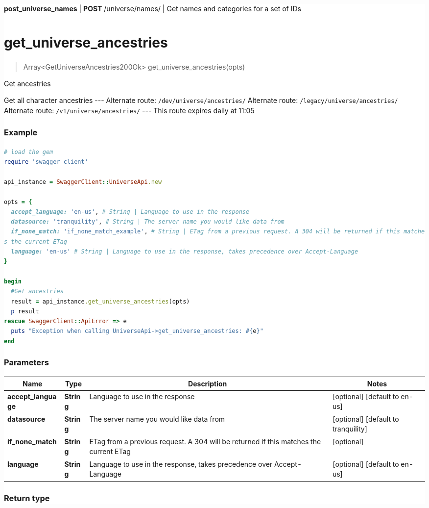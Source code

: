 [**post_universe_names**](UniverseApi.md#post_universe_names) | **POST** /universe/names/ | Get names and categories for a set of IDs


# **get_universe_ancestries**
> Array&lt;GetUniverseAncestries200Ok&gt; get_universe_ancestries(opts)

Get ancestries

Get all character ancestries  --- Alternate route: `/dev/universe/ancestries/`  Alternate route: `/legacy/universe/ancestries/`  Alternate route: `/v1/universe/ancestries/`  --- This route expires daily at 11:05

### Example
```ruby
# load the gem
require 'swagger_client'

api_instance = SwaggerClient::UniverseApi.new

opts = { 
  accept_language: 'en-us', # String | Language to use in the response
  datasource: 'tranquility', # String | The server name you would like data from
  if_none_match: 'if_none_match_example', # String | ETag from a previous request. A 304 will be returned if this matches the current ETag
  language: 'en-us' # String | Language to use in the response, takes precedence over Accept-Language
}

begin
  #Get ancestries
  result = api_instance.get_universe_ancestries(opts)
  p result
rescue SwaggerClient::ApiError => e
  puts "Exception when calling UniverseApi->get_universe_ancestries: #{e}"
end
```

### Parameters

Name | Type | Description  | Notes
------------- | ------------- | ------------- | -------------
 **accept_language** | **String**| Language to use in the response | [optional] [default to en-us]
 **datasource** | **String**| The server name you would like data from | [optional] [default to tranquility]
 **if_none_match** | **String**| ETag from a previous request. A 304 will be returned if this matches the current ETag | [optional] 
 **language** | **String**| Language to use in the response, takes precedence over Accept-Language | [optional] [default to en-us]

### Return type
